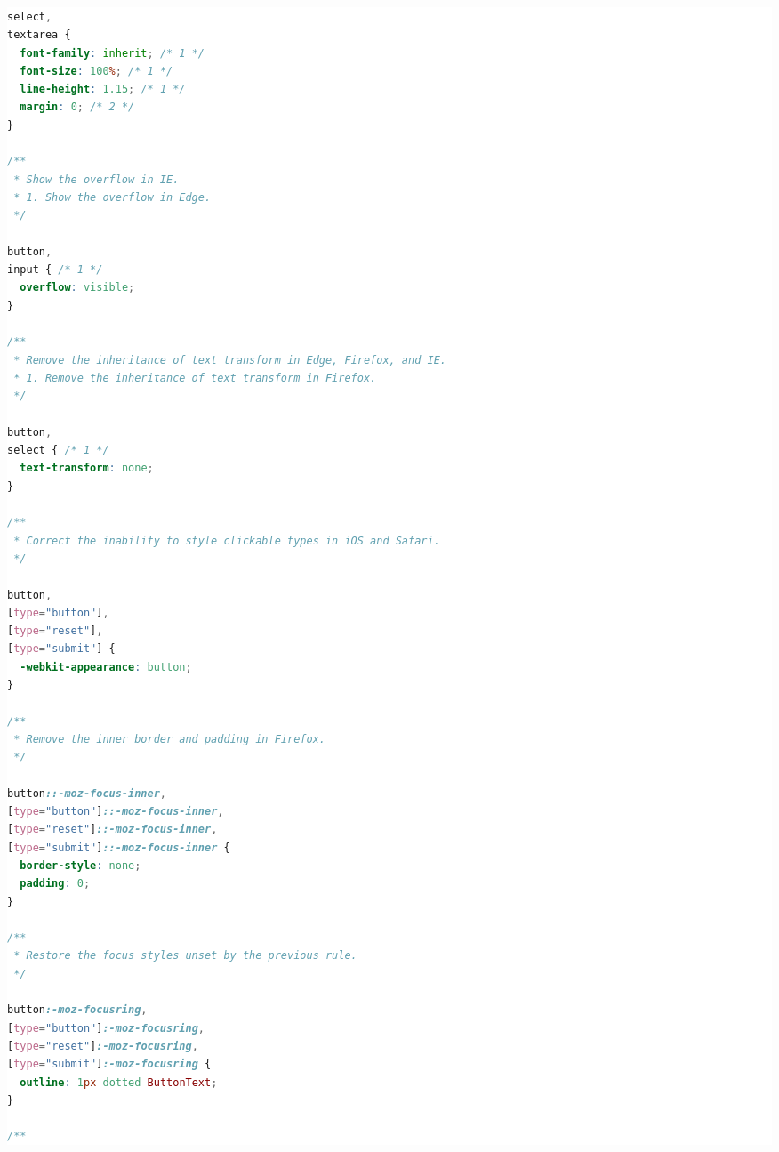 ```css
select,
textarea {
  font-family: inherit; /* 1 */
  font-size: 100%; /* 1 */
  line-height: 1.15; /* 1 */
  margin: 0; /* 2 */
}

/**
 * Show the overflow in IE.
 * 1. Show the overflow in Edge.
 */

button,
input { /* 1 */
  overflow: visible;
}

/**
 * Remove the inheritance of text transform in Edge, Firefox, and IE.
 * 1. Remove the inheritance of text transform in Firefox.
 */

button,
select { /* 1 */
  text-transform: none;
}

/**
 * Correct the inability to style clickable types in iOS and Safari.
 */

button,
[type="button"],
[type="reset"],
[type="submit"] {
  -webkit-appearance: button;
}

/**
 * Remove the inner border and padding in Firefox.
 */

button::-moz-focus-inner,
[type="button"]::-moz-focus-inner,
[type="reset"]::-moz-focus-inner,
[type="submit"]::-moz-focus-inner {
  border-style: none;
  padding: 0;
}

/**
 * Restore the focus styles unset by the previous rule.
 */

button:-moz-focusring,
[type="button"]:-moz-focusring,
[type="reset"]:-moz-focusring,
[type="submit"]:-moz-focusring {
  outline: 1px dotted ButtonText;
}

/**
```
